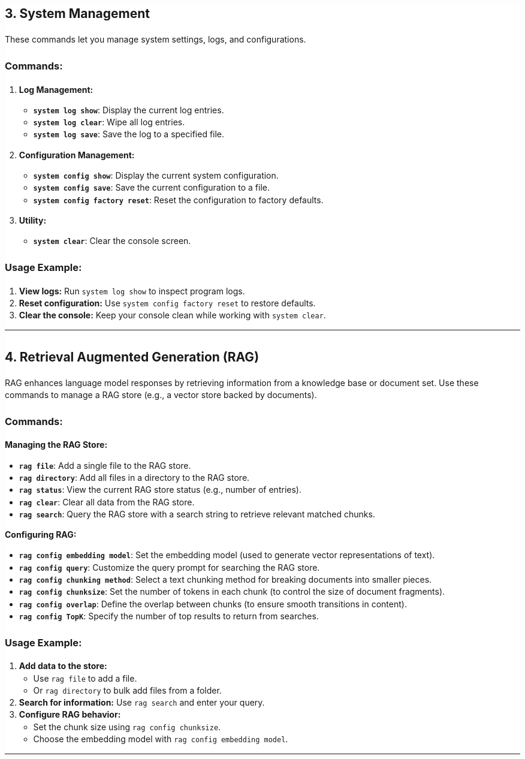 
## **3. System Management**

These commands let you manage system settings, logs, and configurations.

### Commands:
1. **Log Management:**
   - **`system log show`**: Display the current log entries.
   - **`system log clear`**: Wipe all log entries.
   - **`system log save`**: Save the log to a specified file.

2. **Configuration Management:**
   - **`system config show`**: Display the current system configuration.
   - **`system config save`**: Save the current configuration to a file.
   - **`system config factory reset`**: Reset the configuration to factory defaults.

3. **Utility:**
   - **`system clear`**: Clear the console screen.

### Usage Example:
1. **View logs:** Run `system log show` to inspect program logs.
2. **Reset configuration:** Use `system config factory reset` to restore defaults.
3. **Clear the console:** Keep your console clean while working with `system clear`.

---

## **4. Retrieval Augmented Generation (RAG)**

RAG enhances language model responses by retrieving information from a knowledge base or document set. Use these commands to manage a RAG store (e.g., a vector store backed by documents).

### Commands:
**Managing the RAG Store:**
- **`rag file`**: Add a single file to the RAG store.
- **`rag directory`**: Add all files in a directory to the RAG store.
- **`rag status`**: View the current RAG store status (e.g., number of entries).
- **`rag clear`**: Clear all data from the RAG store.
- **`rag search`**: Query the RAG store with a search string to retrieve relevant matched chunks.

**Configuring RAG:**
- **`rag config embedding model`**: Set the embedding model (used to generate vector representations of text).
- **`rag config query`**: Customize the query prompt for searching the RAG store.
- **`rag config chunking method`**: Select a text chunking method for breaking documents into smaller pieces.
- **`rag config chunksize`**: Set the number of tokens in each chunk (to control the size of document fragments).
- **`rag config overlap`**: Define the overlap between chunks (to ensure smooth transitions in content).
- **`rag config TopK`**: Specify the number of top results to return from searches.

### Usage Example:
1. **Add data to the store:**
   - Use `rag file` to add a file.
   - Or `rag directory` to bulk add files from a folder.
2. **Search for information:** Use `rag search` and enter your query.
3. **Configure RAG behavior:**
   - Set the chunk size using `rag config chunksize`.
   - Choose the embedding model with `rag config embedding model`.

---